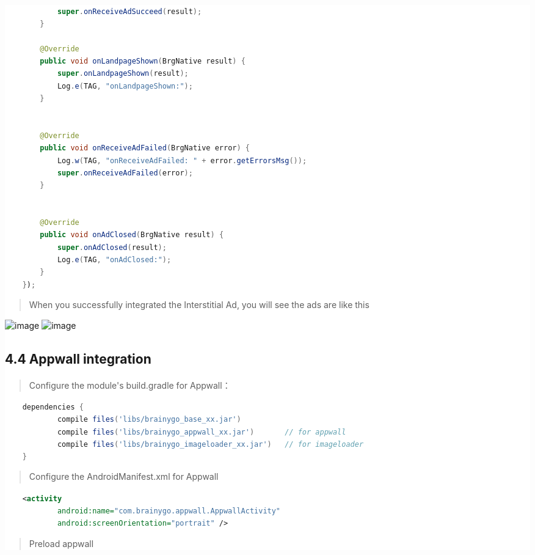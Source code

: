 ``` java
            super.onReceiveAdSucceed(result);
        }

        @Override 
        public void onLandpageShown(BrgNative result) {
            super.onLandpageShown(result);
            Log.e(TAG, "onLandpageShown:");
        }


        @Override
        public void onReceiveAdFailed(BrgNative error) {
            Log.w(TAG, "onReceiveAdFailed: " + error.getErrorsMsg());
            super.onReceiveAdFailed(error);
        }


        @Override
        public void onAdClosed(BrgNative result) {
            super.onAdClosed(result);
            Log.e(TAG, "onAdClosed:");
        }
    });
```

> When you successfully integrated the Interstitial Ad, you will see the ads are like this

![image](https://user-images.githubusercontent.com/20314643/41895879-b4536200-7955-11e8-9847-587f175c4a54.png)
![image](https://user-images.githubusercontent.com/20314643/41895941-e0c6ad1a-7955-11e8-9393-ed91e4a4906f.png)



## <a name="appwall">4.4 Appwall integration</a>

> Configure the module's build.gradle for Appwall：

``` groovy
	dependencies {
        	compile files('libs/brainygo_base_xx.jar')
        	compile files('libs/brainygo_appwall_xx.jar')       // for appwall        
        	compile files('libs/brainygo_imageloader_xx.jar')   // for imageloader
	}
```

> Configure the AndroidManifest.xml for Appwall

``` xml
    <activity
            android:name="com.brainygo.appwall.AppwallActivity"
            android:screenOrientation="portrait" />  
```

> Preload appwall

